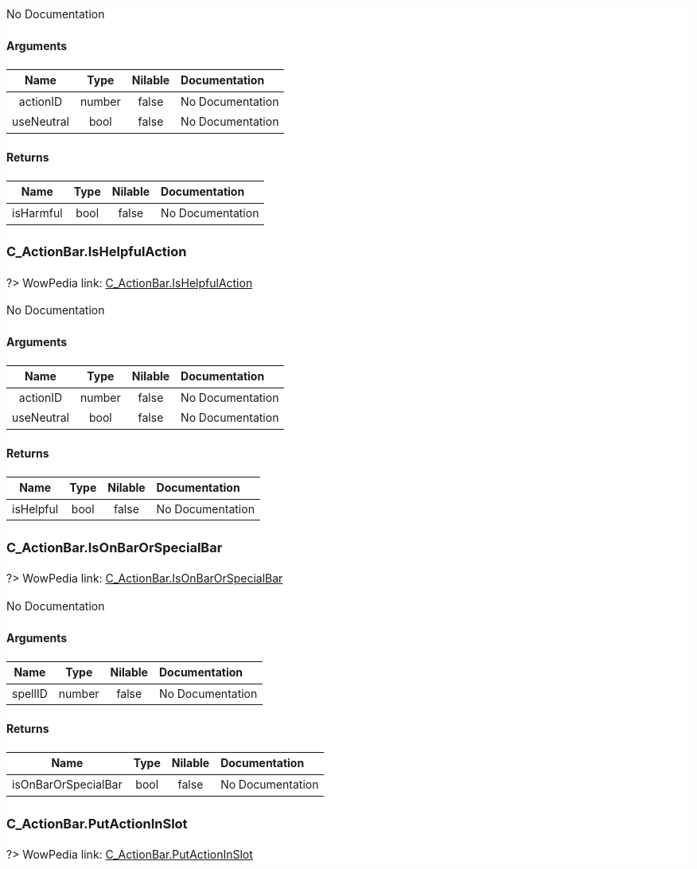 No Documentation

#### Arguments
|Name|Type|Nilable|Documentation|
|:---:|:---:|:---:|:---|
|actionID|number|false|No Documentation|
|useNeutral|bool|false|No Documentation|
#### Returns
|Name|Type|Nilable|Documentation|
|:---:|:---:|:---:|:---|
|isHarmful|bool|false|No Documentation|
### C_ActionBar.IsHelpfulAction
?> WowPedia link: [C_ActionBar.IsHelpfulAction](https://wow.gamepedia.com/API_C_ActionBar.IsHelpfulAction)

No Documentation

#### Arguments
|Name|Type|Nilable|Documentation|
|:---:|:---:|:---:|:---|
|actionID|number|false|No Documentation|
|useNeutral|bool|false|No Documentation|
#### Returns
|Name|Type|Nilable|Documentation|
|:---:|:---:|:---:|:---|
|isHelpful|bool|false|No Documentation|
### C_ActionBar.IsOnBarOrSpecialBar
?> WowPedia link: [C_ActionBar.IsOnBarOrSpecialBar](https://wow.gamepedia.com/API_C_ActionBar.IsOnBarOrSpecialBar)

No Documentation

#### Arguments
|Name|Type|Nilable|Documentation|
|:---:|:---:|:---:|:---|
|spellID|number|false|No Documentation|
#### Returns
|Name|Type|Nilable|Documentation|
|:---:|:---:|:---:|:---|
|isOnBarOrSpecialBar|bool|false|No Documentation|
### C_ActionBar.PutActionInSlot
?> WowPedia link: [C_ActionBar.PutActionInSlot](https://wow.gamepedia.com/API_C_ActionBar.PutActionInSlot)

